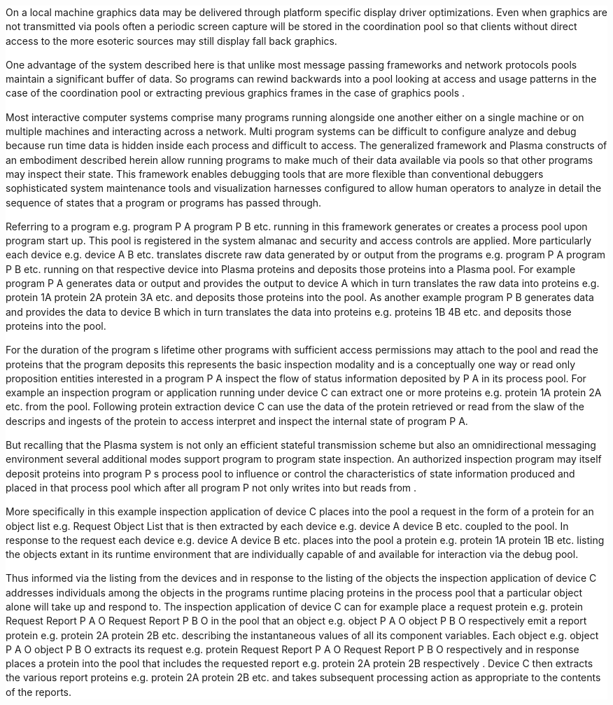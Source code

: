 On a local machine graphics data may be delivered through platform specific display driver optimizations. Even when graphics are not transmitted via pools often a periodic screen capture will be stored in the coordination pool so that clients without direct access to the more esoteric sources may still display fall back graphics.

One advantage of the system described here is that unlike most message passing frameworks and network protocols pools maintain a significant buffer of data. So programs can rewind backwards into a pool looking at access and usage patterns in the case of the coordination pool or extracting previous graphics frames in the case of graphics pools .

Most interactive computer systems comprise many programs running alongside one another either on a single machine or on multiple machines and interacting across a network. Multi program systems can be difficult to configure analyze and debug because run time data is hidden inside each process and difficult to access. The generalized framework and Plasma constructs of an embodiment described herein allow running programs to make much of their data available via pools so that other programs may inspect their state. This framework enables debugging tools that are more flexible than conventional debuggers sophisticated system maintenance tools and visualization harnesses configured to allow human operators to analyze in detail the sequence of states that a program or programs has passed through.

Referring to a program e.g. program P A program P B etc. running in this framework generates or creates a process pool upon program start up. This pool is registered in the system almanac and security and access controls are applied. More particularly each device e.g. device A B etc. translates discrete raw data generated by or output from the programs e.g. program P A program P B etc. running on that respective device into Plasma proteins and deposits those proteins into a Plasma pool. For example program P A generates data or output and provides the output to device A which in turn translates the raw data into proteins e.g. protein 1A protein 2A protein 3A etc. and deposits those proteins into the pool. As another example program P B generates data and provides the data to device B which in turn translates the data into proteins e.g. proteins 1B 4B etc. and deposits those proteins into the pool.

For the duration of the program s lifetime other programs with sufficient access permissions may attach to the pool and read the proteins that the program deposits this represents the basic inspection modality and is a conceptually one way or read only proposition entities interested in a program P A inspect the flow of status information deposited by P A in its process pool. For example an inspection program or application running under device C can extract one or more proteins e.g. protein 1A protein 2A etc. from the pool. Following protein extraction device C can use the data of the protein retrieved or read from the slaw of the descrips and ingests of the protein to access interpret and inspect the internal state of program P A.

But recalling that the Plasma system is not only an efficient stateful transmission scheme but also an omnidirectional messaging environment several additional modes support program to program state inspection. An authorized inspection program may itself deposit proteins into program P s process pool to influence or control the characteristics of state information produced and placed in that process pool which after all program P not only writes into but reads from .

More specifically in this example inspection application of device C places into the pool a request in the form of a protein for an object list e.g. Request Object List that is then extracted by each device e.g. device A device B etc. coupled to the pool. In response to the request each device e.g. device A device B etc. places into the pool a protein e.g. protein 1A protein 1B etc. listing the objects extant in its runtime environment that are individually capable of and available for interaction via the debug pool.

Thus informed via the listing from the devices and in response to the listing of the objects the inspection application of device C addresses individuals among the objects in the programs runtime placing proteins in the process pool that a particular object alone will take up and respond to. The inspection application of device C can for example place a request protein e.g. protein Request Report P A O Request Report P B O in the pool that an object e.g. object P A O object P B O respectively emit a report protein e.g. protein 2A protein 2B etc. describing the instantaneous values of all its component variables. Each object e.g. object P A O object P B O extracts its request e.g. protein Request Report P A O Request Report P B O respectively and in response places a protein into the pool that includes the requested report e.g. protein 2A protein 2B respectively . Device C then extracts the various report proteins e.g. protein 2A protein 2B etc. and takes subsequent processing action as appropriate to the contents of the reports.
